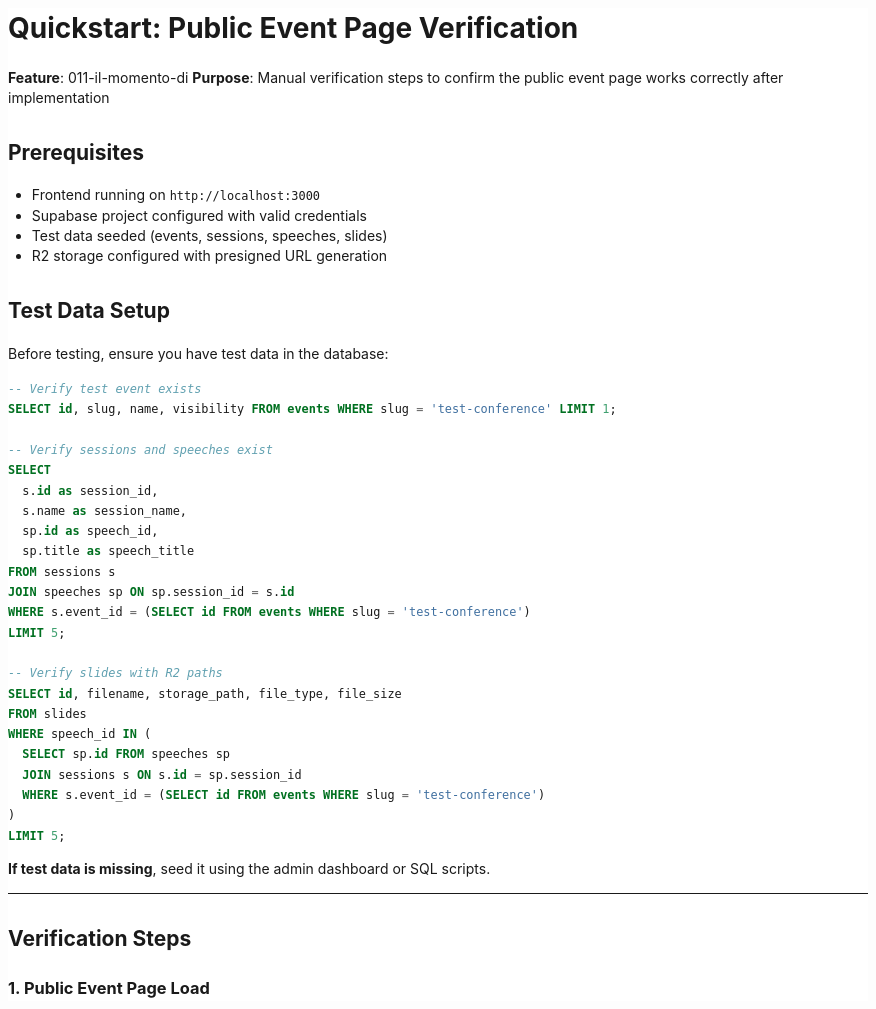 # Quickstart: Public Event Page Verification

**Feature**: 011-il-momento-di
**Purpose**: Manual verification steps to confirm the public event page works correctly after implementation

## Prerequisites

- Frontend running on `http://localhost:3000`
- Supabase project configured with valid credentials
- Test data seeded (events, sessions, speeches, slides)
- R2 storage configured with presigned URL generation

## Test Data Setup

Before testing, ensure you have test data in the database:

```sql
-- Verify test event exists
SELECT id, slug, name, visibility FROM events WHERE slug = 'test-conference' LIMIT 1;

-- Verify sessions and speeches exist
SELECT
  s.id as session_id,
  s.name as session_name,
  sp.id as speech_id,
  sp.title as speech_title
FROM sessions s
JOIN speeches sp ON sp.session_id = s.id
WHERE s.event_id = (SELECT id FROM events WHERE slug = 'test-conference')
LIMIT 5;

-- Verify slides with R2 paths
SELECT id, filename, storage_path, file_type, file_size
FROM slides
WHERE speech_id IN (
  SELECT sp.id FROM speeches sp
  JOIN sessions s ON s.id = sp.session_id
  WHERE s.event_id = (SELECT id FROM events WHERE slug = 'test-conference')
)
LIMIT 5;
```

**If test data is missing**, seed it using the admin dashboard or SQL scripts.

---

## Verification Steps

### 1. Public Event Page Load
